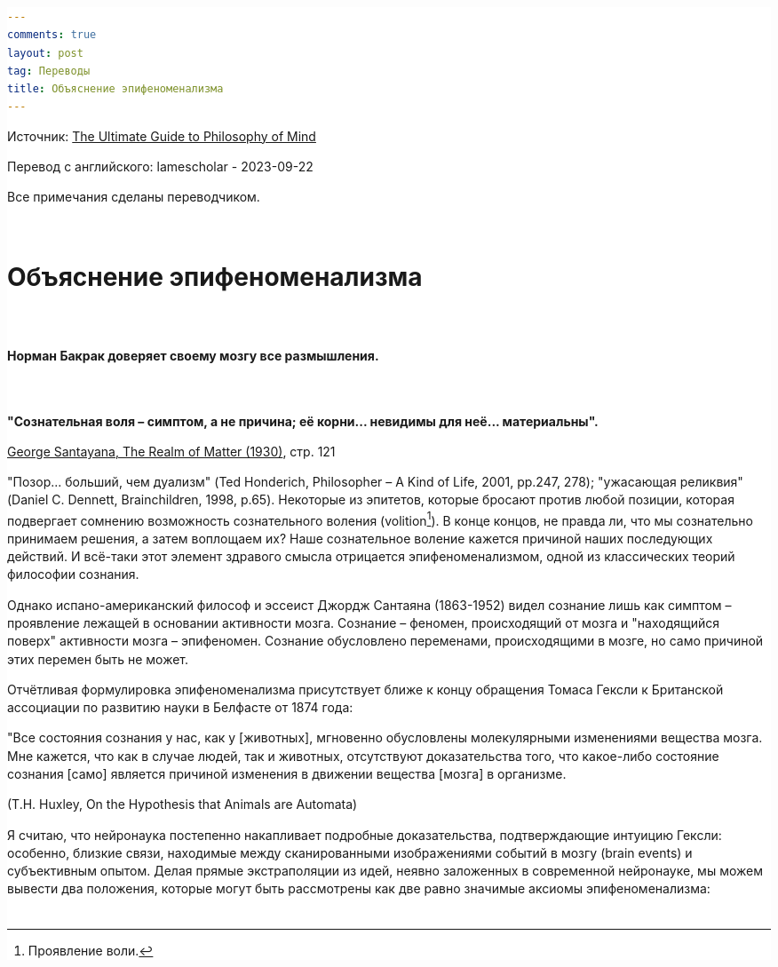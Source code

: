 ```yaml
---
comments: true
layout: post
tag: Переводы
title: Объяснение эпифеноменализма
---
```


Источник: [The Ultimate Guide to Philosophy of Mind](https://disk.yandex.ru/i/jsE0WCLnCO_PeA)

Перевод с английского: lamescholar - 2023-09-22

Все примечания сделаны переводчиком.
<br><br>

# **Объяснение эпифеноменализма**
<br>

#### **Норман Бакрак** доверяет своему мозгу все размышления.
<br>

**"Сознательная воля – симптом, а не причина; её корни... невидимы для неё... материальны".**

[George Santayana, The Realm of Matter (1930)](https://disk.yandex.ru/i/I0-FXBj01zp_zA), стр. 121

"Позор... больший, чем дуализм" (Ted Honderich, Philosopher – A Kind of Life, 2001, pp.247, 278); "ужасающая реликвия" (Daniel C. Dennett, Brainchildren, 1998, p.65). Некоторые из эпитетов, которые бросают против любой позиции, которая подвергает сомнению возможность сознательного воления (volition[^1]). В конце концов, не правда ли, что мы сознательно принимаем решения, а затем воплощаем их? Наше сознательное воление кажется причиной наших последующих действий. И всё-таки этот элемент здравого смысла отрицается эпифеноменализмом, одной из классических теорий философии сознания.

Однако испано-американский философ и эссеист Джордж Сантаяна (1863-1952) видел сознание лишь как симптом – проявление лежащей в основании активности мозга. Сознание – феномен, происходящий от мозга и "находящийся поверх" активности мозга – эпифеномен. Сознание обусловлено переменами, происходящими в мозге, но само причиной этих перемен быть не может.

Отчётливая формулировка эпифеноменализма присутствует ближе к концу обращения Томаса Гексли к Британской ассоциации по развитию науки в Белфасте от 1874 года:

"Все состояния сознания у нас, как у [животных], мгновенно обусловлены молекулярными изменениями вещества мозга. Мне кажется, что как в случае людей, так и животных, отсутствуют доказательства того, что какое-либо состояние сознания [само] является причиной изменения в движении вещества [мозга] в организме.

(T.H. Huxley, On the Hypothesis that Animals are Automata)

Я считаю, что нейронаука постепенно накапливает подробные доказательства, подтверждающие интуицию Гексли: особенно, близкие связи, находимые между сканированными изображениями событий в мозгу (brain events) и субъективным опытом. Делая прямые экстраполяции из идей, неявно заложенных в современной нейронауке, мы можем вывести два положения, которые могут быть рассмотрены как две равно значимые аксиомы эпифеноменализма:
<br><br>


[^1]: Проявление воли.
[^2]: Джайни́зм - одно из основных религиозно-философских учений Индии, возникшее в 6 в. до н. э. <…> Учение о дживах, или живых существах, и свойственных им двух видах бытия — бытии несовершенном и бытии совершенном, является основой Д. В состоянии несовершенного бытия джива, сущность которого заключается в вечной, обладающей сознанием душе, находится в соединении с «материей», образующей тело дживы.
[^3]: ГУНА — «волокно», «кратность», «свойство», «качество». Санкхья различает 3 гуны, три основные качественные нити, из которых сплетается вся ткань природы (Пракрити): саттва (ясность, гармония), раджас (движение, стремление) и тамас (тьма, инерция). Если гуны полностью уравновешены, то всякое проявление прекращается и наступает пралая, растворение, переход природы в потенциальное состояние, нечто вроде энтропии по учению физики прошлого века. Когда же равновесие нарушается, начинается процесс  проявления. Гита считает, что «первичным двигателем» (el primo motore философов Возрождения) является Пурушоттама, высочайший дух. «Классическая» Санкхья это отрицает, но своего объяснения нарушению равновесия покоящейся природы не дает. 
[^4]: Cogito ergo sum (лат.) – мыслю, следовательно, существую (тезис Декарта).
[^5]: О теории флогинстона в истории химии рекомендую прочесть в [первом томе](https://libgen.st/book/index.php?md5=F004B741EAE79ED4B42A0DA4629D4ECD) двухтомника Чичибабина Основные начала органической химии, стр. 16.